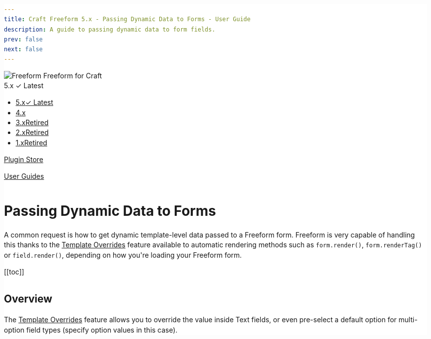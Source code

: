 ```yaml
---
title: Craft Freeform 5.x - Passing Dynamic Data to Forms - User Guide
description: A guide to passing dynamic data to form fields.
prev: false
next: false
---
```


<meta property="og:image" content="https://docs.solspace.com/extras/social/craft/freeform/freeform.png" />

<div id="pr-heading">
    <img src="https://docs.solspace.com/extras/icons/products/freeform-icon.png" alt="Freeform" class="pr-image">
    <span class="pr-name">Freeform</span>
    <span class="pr-category">for Craft</span>
    <div class="pr-v-wrapper">
        <div class="pr-v">
            <span class="pr-v-v">5.x</span>
            <span class="pr-v-type pr-latest">✓ Latest</span>
            <span class="pr-v-arrow arrow down"></span>
        </div>
        <ul class="pr-v-list">
            <li><a href="/craft/freeform/v5/">5.x<span class="pr-v-type pr-latest">✓ Latest</span></a></li>
            <li><a href="/craft/freeform/v4/">4.x</a></li>
            <li><a href="/craft/freeform/v3/">3.x<span class="pr-v-type pr-retired">Retired</span></a></li>
            <li><a href="/craft/freeform/v2/">2.x<span class="pr-v-type pr-retired">Retired</span></a></li>
            <li><a href="/craft/freeform/v1/">1.x<span class="pr-v-type pr-retired">Retired</span></a></li>
        </ul>
    </div>
    <div class="pr-buy">
        <a href="https://plugins.craftcms.com/freeform" class="button button-blue"><span class="external-url">Plugin Store</span></a>
    </div>
</div>

<span class="page-section"><a href="/craft/freeform/v5/guides/">User Guides</a></span>

# Passing Dynamic Data to Forms
A common request is how to get dynamic template-level data passed to a Freeform form. Freeform is very capable of handling this thanks to the [Template Overrides](../formatting/#template-overrides) feature available to automatic rendering methods such as `form.render()`, `form.renderTag()` or `field.render()`, depending on how you're loading your Freeform form.



[[toc]]


## Overview
The [Template Overrides](../formatting/#template-overrides) feature allows you to override the value inside Text fields, or even pre-select a default option for multi-option field types (specify option values in this case).
